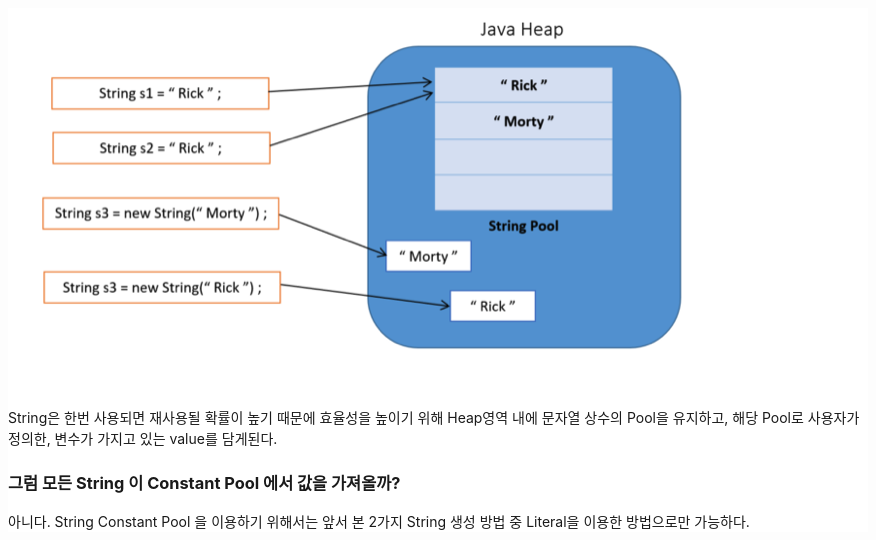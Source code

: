 ![Alt text](img_2.png)

String은 한번 사용되면 재사용될 확률이 높기 때문에 효율성을 높이기 위해 Heap영역 내에 문자열 상수의 Pool을 유지하고, 해당 Pool로 사용자가 정의한, 변수가 가지고 있는 value를 담게된다.

### 그럼 모든 String 이 Constant Pool 에서 값을 가져올까?

아니다. String Constant Pool 을 이용하기 위해서는 앞서 본 2가지 String 생성 방법 중 Literal을 이용한 방법으로만 가능하다.